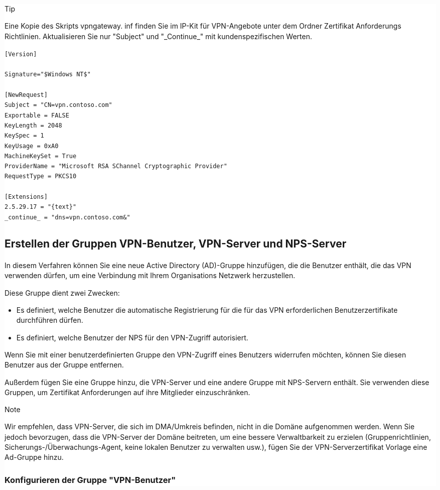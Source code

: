 >[!TIP]
>Eine Kopie des Skripts vpngateway. inf finden Sie im IP-Kit für VPN-Angebote unter dem Ordner Zertifikat Anforderungs Richtlinien. Aktualisieren Sie nur "Subject" und "\_Continue\_" mit kundenspezifischen Werten.

```
[Version] 

Signature="$Windows NT$"

[NewRequest]
Subject = "CN=vpn.contoso.com"
Exportable = FALSE   
KeyLength = 2048     
KeySpec = 1          
KeyUsage = 0xA0      
MachineKeySet = True
ProviderName = "Microsoft RSA SChannel Cryptographic Provider"
RequestType = PKCS10 

[Extensions]
2.5.29.17 = "{text}"
_continue_ = "dns=vpn.contoso.com&"
```

## <a name="create-the-vpn-users-vpn-servers-and-nps-servers-groups"></a>Erstellen der Gruppen VPN-Benutzer, VPN-Server und NPS-Server

In diesem Verfahren können Sie eine neue Active Directory (AD)-Gruppe hinzufügen, die die Benutzer enthält, die das VPN verwenden dürfen, um eine Verbindung mit Ihrem Organisations Netzwerk herzustellen.

Diese Gruppe dient zwei Zwecken:

- Es definiert, welche Benutzer die automatische Registrierung für die für das VPN erforderlichen Benutzerzertifikate durchführen dürfen.

- Es definiert, welche Benutzer der NPS für den VPN-Zugriff autorisiert.

Wenn Sie mit einer benutzerdefinierten Gruppe den VPN-Zugriff eines Benutzers widerrufen möchten, können Sie diesen Benutzer aus der Gruppe entfernen.

Außerdem fügen Sie eine Gruppe hinzu, die VPN-Server und eine andere Gruppe mit NPS-Servern enthält. Sie verwenden diese Gruppen, um Zertifikat Anforderungen auf ihre Mitglieder einzuschränken.

>[!NOTE]
>Wir empfehlen, dass VPN-Server, die sich im DMA/Umkreis befinden, nicht in die Domäne aufgenommen werden. Wenn Sie jedoch bevorzugen, dass die VPN-Server der Domäne beitreten, um eine bessere Verwaltbarkeit zu erzielen (Gruppenrichtlinien, Sicherungs-/Überwachungs-Agent, keine lokalen Benutzer zu verwalten usw.), fügen Sie der VPN-Serverzertifikat Vorlage eine Ad-Gruppe hinzu.

### <a name="configure-the-vpn-users-group"></a>Konfigurieren der Gruppe "VPN-Benutzer"
